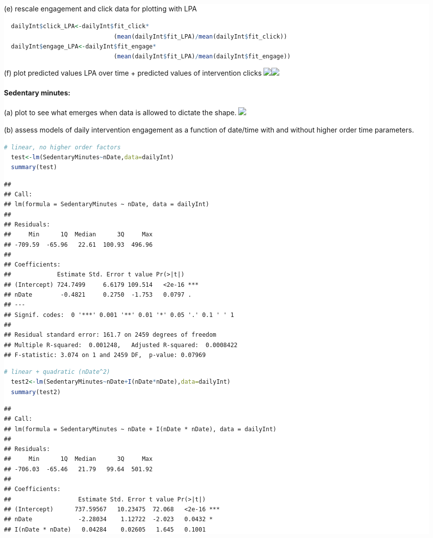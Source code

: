 (e) rescale engagement and click data for plotting with LPA

```r
  dailyInt$click_LPA<-dailyInt$fit_click*
                               (mean(dailyInt$fit_LPA)/mean(dailyInt$fit_click))
  dailyInt$engage_LPA<-dailyInt$fit_engage*
                               (mean(dailyInt$fit_LPA)/mean(dailyInt$fit_engage))
```

(f) plot predicted values LPA over time + predicted values of intervention clicks 
![](fitbit-analysis-simple_files/figure-html/unnamed-chunk-63-1.png)![](fitbit-analysis-simple_files/figure-html/unnamed-chunk-63-2.png)


#### Sedentary minutes:

(a) plot to see what emerges when data is allowed to dictate the shape. 
![](fitbit-analysis-simple_files/figure-html/unnamed-chunk-64-1.png)

(b) assess models of daily intervention engagement as a function of date/time with and without higher order time parameters.  

```r
# linear, no higher order factors
  test<-lm(SedentaryMinutes~nDate,data=dailyInt)
  summary(test)
```

```
## 
## Call:
## lm(formula = SedentaryMinutes ~ nDate, data = dailyInt)
## 
## Residuals:
##     Min      1Q  Median      3Q     Max 
## -709.59  -65.96   22.61  100.93  496.96 
## 
## Coefficients:
##             Estimate Std. Error t value Pr(>|t|)    
## (Intercept) 724.7499     6.6179 109.514   <2e-16 ***
## nDate        -0.4821     0.2750  -1.753   0.0797 .  
## ---
## Signif. codes:  0 '***' 0.001 '**' 0.01 '*' 0.05 '.' 0.1 ' ' 1
## 
## Residual standard error: 161.7 on 2459 degrees of freedom
## Multiple R-squared:  0.001248,	Adjusted R-squared:  0.0008422 
## F-statistic: 3.074 on 1 and 2459 DF,  p-value: 0.07969
```

```r
# linear + quadratic (nDate^2)
  test2<-lm(SedentaryMinutes~nDate+I(nDate*nDate),data=dailyInt)
  summary(test2)
```

```
## 
## Call:
## lm(formula = SedentaryMinutes ~ nDate + I(nDate * nDate), data = dailyInt)
## 
## Residuals:
##     Min      1Q  Median      3Q     Max 
## -706.03  -65.46   21.79   99.64  501.92 
## 
## Coefficients:
##                   Estimate Std. Error t value Pr(>|t|)    
## (Intercept)      737.59567   10.23475  72.068   <2e-16 ***
## nDate             -2.28034    1.12722  -2.023   0.0432 *  
## I(nDate * nDate)   0.04284    0.02605   1.645   0.1001    
```